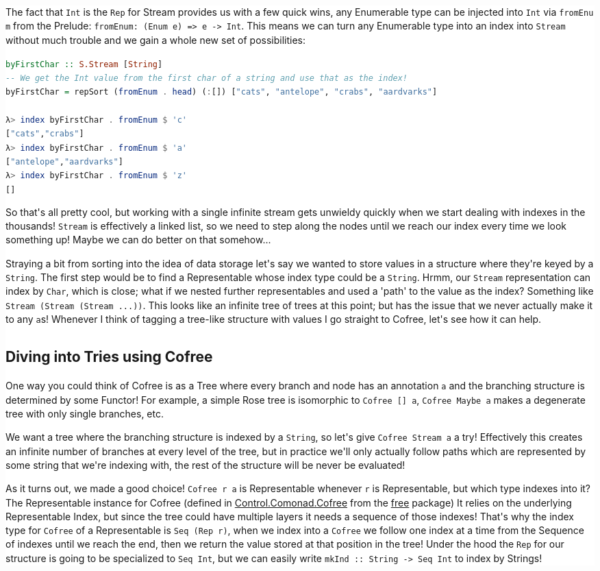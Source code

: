 The fact that `Int` is the `Rep` for Stream provides us with a few quick wins,
any Enumerable type can be injected into `Int` via `fromEnum` from the Prelude:
`fromEnum: (Enum e) => e -> Int`. This means we can turn any Enumerable type
into an index into `Stream` without much trouble and we gain a whole new set of
possibilities:

```haskell
byFirstChar :: S.Stream [String]
-- We get the Int value from the first char of a string and use that as the index!
byFirstChar = repSort (fromEnum . head) (:[]) ["cats", "antelope", "crabs", "aardvarks"]

λ> index byFirstChar . fromEnum $ 'c'
["cats","crabs"]
λ> index byFirstChar . fromEnum $ 'a'
["antelope","aardvarks"]
λ> index byFirstChar . fromEnum $ 'z'
[]
```

So that's all pretty cool, but working with a single infinite stream gets
unwieldy quickly when we start dealing with indexes in the thousands! `Stream`
is effectively a linked list, so we need to step along the nodes until we reach
our index every time we look something up! Maybe we can do better on that
somehow...

Straying a bit from sorting into the idea of data storage let's say we wanted
to store values in a structure where they're keyed by a `String`. The first
step would be to find a Representable whose index type could be a `String`.
Hrmm, our `Stream` representation can index by `Char`, which is close; what if
we nested further representables and used a 'path' to the value as the index?
Something like `Stream (Stream (Stream ...))`. This looks like an infinite tree
of trees at this point; but has the issue that we never actually make it to any
`a`s! Whenever I think of tagging a tree-like structure with values I go
straight to Cofree, let's see how it can help.

## Diving into Tries using Cofree

One way you could think of Cofree is as a Tree where every branch and node has
an annotation `a` and the branching structure is determined by some Functor!
For example, a simple Rose tree is isomorphic to `Cofree [] a`,
`Cofree Maybe a` makes a degenerate tree with only single branches, etc.

We want a tree where the branching structure is indexed by a `String`, so let's
give `Cofree Stream a` a try! Effectively this creates an infinite number of
branches at every level of the tree, but in practice we'll only actually follow
paths which are represented by some string that we're indexing with, the rest
of the structure will be never be evaluated!

As it turns out, we made a good choice! `Cofree r a` is Representable whenever
`r` is Representable, but which type indexes into it? The Representable
instance for Cofree (defined in
[Control.Comonad.Cofree](http://hackage.haskell.org/package/free-4.12.4/docs/Control-Comonad-Cofree.html)
from the [free](http://hackage.haskell.org/package/free) package) It relies on
the underlying Representable Index, but since the tree could have multiple
layers it needs a sequence of those indexes! That's why the index type for
`Cofree` of a Representable is `Seq (Rep r)`, when we index into a `Cofree` we
follow one index at a time from the Sequence of indexes until we reach the end,
then we return the value stored at that position in the tree! Under the hood
the `Rep` for our structure is going to be specialized to `Seq Int`, but we can
easily write `mkInd :: String -> Seq Int` to index by Strings!
